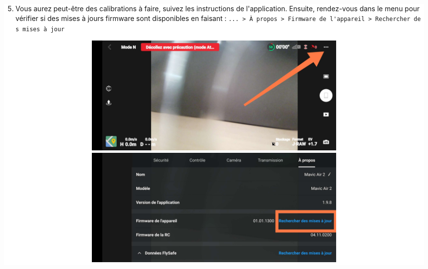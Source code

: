 5. Vous aurez peut-être des calibrations à faire, suivez les instructions de l'application.
   Ensuite, rendez-vous dans le menu pour vérifier si des mises à jours firmware sont disponibles en faisant :
   `... > À propos > Firmware de l'appareil > Rechercher des mises à jour`

<figure align="center">
    <img src="menu.jpg" | width="500" />
    <img src="find_maj.jpg" | width="500" />